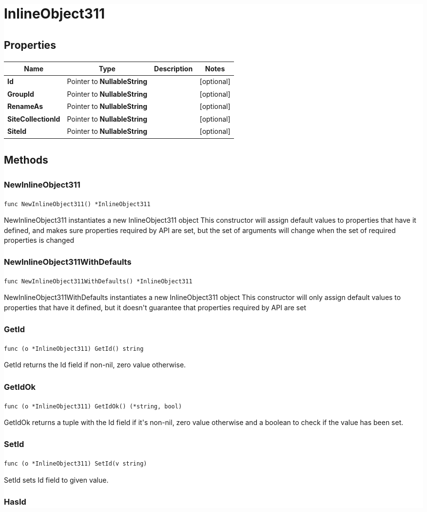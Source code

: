 # InlineObject311

## Properties

Name | Type | Description | Notes
------------ | ------------- | ------------- | -------------
**Id** | Pointer to **NullableString** |  | [optional] 
**GroupId** | Pointer to **NullableString** |  | [optional] 
**RenameAs** | Pointer to **NullableString** |  | [optional] 
**SiteCollectionId** | Pointer to **NullableString** |  | [optional] 
**SiteId** | Pointer to **NullableString** |  | [optional] 

## Methods

### NewInlineObject311

`func NewInlineObject311() *InlineObject311`

NewInlineObject311 instantiates a new InlineObject311 object
This constructor will assign default values to properties that have it defined,
and makes sure properties required by API are set, but the set of arguments
will change when the set of required properties is changed

### NewInlineObject311WithDefaults

`func NewInlineObject311WithDefaults() *InlineObject311`

NewInlineObject311WithDefaults instantiates a new InlineObject311 object
This constructor will only assign default values to properties that have it defined,
but it doesn't guarantee that properties required by API are set

### GetId

`func (o *InlineObject311) GetId() string`

GetId returns the Id field if non-nil, zero value otherwise.

### GetIdOk

`func (o *InlineObject311) GetIdOk() (*string, bool)`

GetIdOk returns a tuple with the Id field if it's non-nil, zero value otherwise
and a boolean to check if the value has been set.

### SetId

`func (o *InlineObject311) SetId(v string)`

SetId sets Id field to given value.

### HasId
